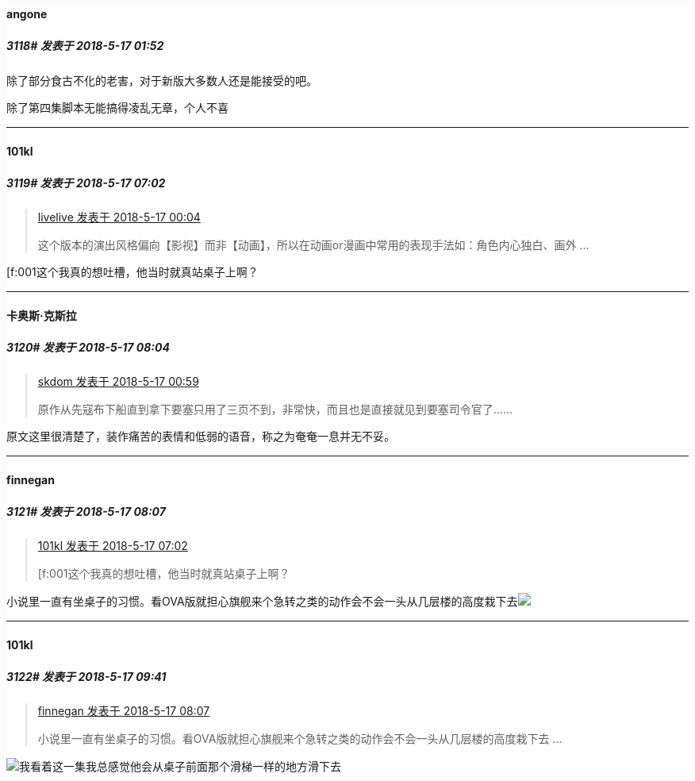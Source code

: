 ####  angone  
##### 3118#       发表于 2018-5-17 01:52


除了部分食古不化的老害，对于新版大多数人还是能接受的吧。

除了第四集脚本无能搞得凌乱无章，个人不喜


-----

####  101kl  
##### 3119#       发表于 2018-5-17 07:02


<blockquote><a href="httphttps://bbs.saraba1st.com/2b/forum.php?mod=redirect&amp;goto=findpost&amp;pid=39626091&amp;ptid=1502023" target="_blank">livelive 发表于 2018-5-17 00:04</a>

这个版本的演出风格偏向【影视】而非【动画】，所以在动画or漫画中常用的表现手法如：角色内心独白、画外 ...</blockquote>
[f:001这个我真的想吐槽，他当时就真站桌子上啊？


-----

####  卡奥斯·克斯拉  
##### 3120#       发表于 2018-5-17 08:04


<blockquote><a href="httphttps://bbs.saraba1st.com/2b/forum.php?mod=redirect&amp;goto=findpost&amp;pid=39626416&amp;ptid=1502023" target="_blank">skdom 发表于 2018-5-17 00:59</a>

原作从先寇布下船直到拿下要塞只用了三页不到，非常快，而且也是直接就见到要塞司令官了……</blockquote>
原文这里很清楚了，装作痛苦的表情和低弱的语音，称之为奄奄一息并无不妥。


-----

####  finnegan  
##### 3121#       发表于 2018-5-17 08:07


<blockquote><a href="httphttps://bbs.saraba1st.com/2b/forum.php?mod=redirect&amp;goto=findpost&amp;pid=39634311&amp;ptid=1502023" target="_blank">101kl 发表于 2018-5-17 07:02</a>

[f:001这个我真的想吐槽，他当时就真站桌子上啊？</blockquote>
小说里一直有坐桌子的习惯。看OVA版就担心旗舰来个急转之类的动作会不会一头从几层楼的高度栽下去<img src="https://static.saraba1st.com/image/smiley/face2017/049.png" referrerpolicy="no-referrer">


-----

####  101kl  
##### 3122#       发表于 2018-5-17 09:41


<blockquote><a href="httphttps://bbs.saraba1st.com/2b/forum.php?mod=redirect&amp;goto=findpost&amp;pid=39634512&amp;ptid=1502023" target="_blank">finnegan 发表于 2018-5-17 08:07</a>

小说里一直有坐桌子的习惯。看OVA版就担心旗舰来个急转之类的动作会不会一头从几层楼的高度栽下去 ...</blockquote>
<img src="https://static.saraba1st.com/image/smiley/face2017/049.png" referrerpolicy="no-referrer">我看着这一集我总感觉他会从桌子前面那个滑梯一样的地方滑下去
